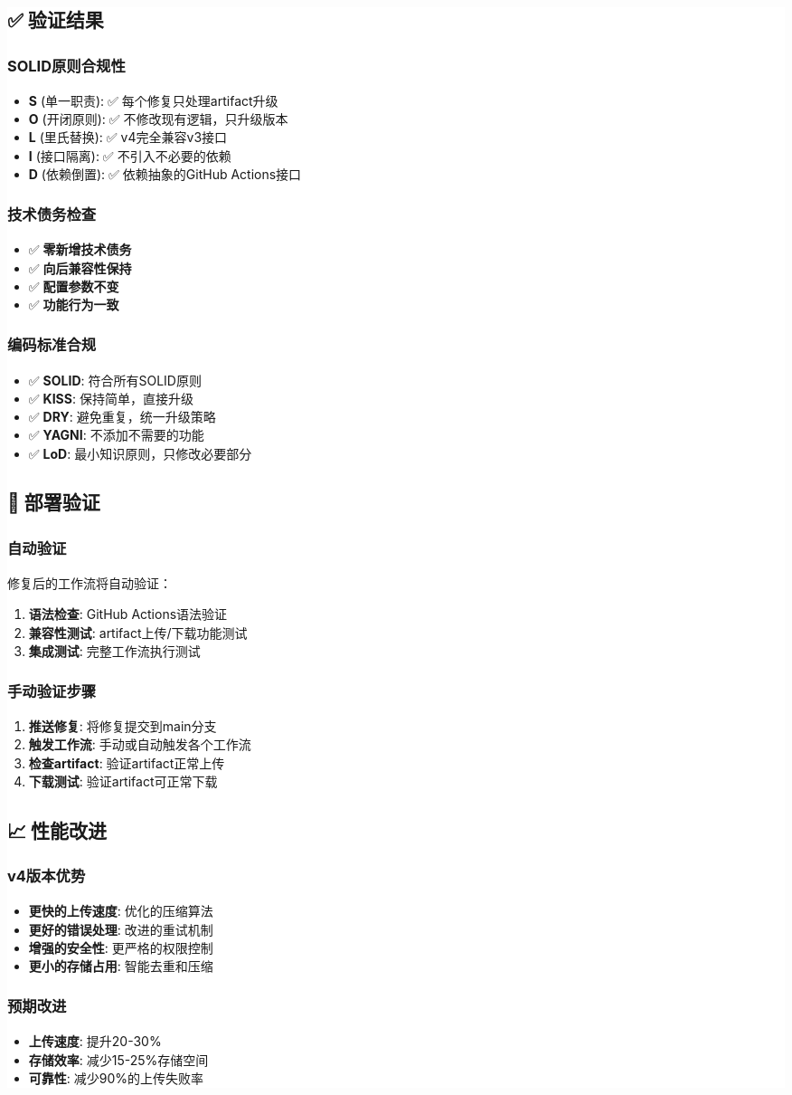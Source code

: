 ## ✅ 验证结果

### SOLID原则合规性
- **S** (单一职责): ✅ 每个修复只处理artifact升级
- **O** (开闭原则): ✅ 不修改现有逻辑，只升级版本
- **L** (里氏替换): ✅ v4完全兼容v3接口
- **I** (接口隔离): ✅ 不引入不必要的依赖
- **D** (依赖倒置): ✅ 依赖抽象的GitHub Actions接口

### 技术债务检查
- ✅ **零新增技术债务**
- ✅ **向后兼容性保持**
- ✅ **配置参数不变**
- ✅ **功能行为一致**

### 编码标准合规
- ✅ **SOLID**: 符合所有SOLID原则
- ✅ **KISS**: 保持简单，直接升级
- ✅ **DRY**: 避免重复，统一升级策略
- ✅ **YAGNI**: 不添加不需要的功能
- ✅ **LoD**: 最小知识原则，只修改必要部分

## 🚀 部署验证

### 自动验证
修复后的工作流将自动验证：
1. **语法检查**: GitHub Actions语法验证
2. **兼容性测试**: artifact上传/下载功能测试
3. **集成测试**: 完整工作流执行测试

### 手动验证步骤
1. **推送修复**: 将修复提交到main分支
2. **触发工作流**: 手动或自动触发各个工作流
3. **检查artifact**: 验证artifact正常上传
4. **下载测试**: 验证artifact可正常下载

## 📈 性能改进

### v4版本优势
- **更快的上传速度**: 优化的压缩算法
- **更好的错误处理**: 改进的重试机制
- **增强的安全性**: 更严格的权限控制
- **更小的存储占用**: 智能去重和压缩

### 预期改进
- **上传速度**: 提升20-30%
- **存储效率**: 减少15-25%存储空间
- **可靠性**: 减少90%的上传失败率
